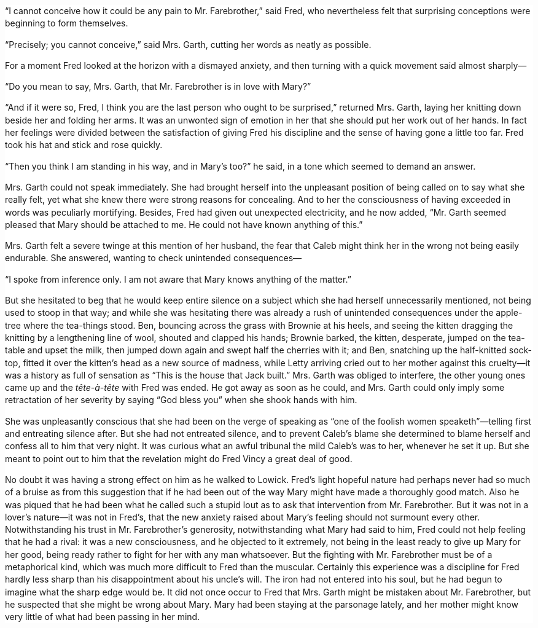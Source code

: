 “I cannot conceive how it could be any pain to Mr. Farebrother,” said Fred, who nevertheless felt that surprising conceptions were beginning to form themselves. 

“Precisely; you cannot conceive,” said Mrs. Garth, cutting her words as neatly as possible. 

For a moment Fred looked at the horizon with a dismayed anxiety, and then turning with a quick movement said almost sharply— 

“Do you mean to say, Mrs. Garth, that Mr. Farebrother is in love with Mary?” 

“And if it were so, Fred, I think you are the last person who ought to be surprised,” returned Mrs. Garth, laying her knitting down beside her and folding her arms. It was an unwonted sign of emotion in her that she should put her work out of her hands. In fact her feelings were divided between the satisfaction of giving Fred his discipline and the sense of having gone a little too far. Fred took his hat and stick and rose quickly. 

“Then you think I am standing in his way, and in Mary’s too?” he said, in a tone which seemed to demand an answer. 

Mrs. Garth could not speak immediately. She had brought herself into the unpleasant position of being called on to say what she really felt, yet what she knew there were strong reasons for concealing. And to her the consciousness of having exceeded in words was peculiarly mortifying. Besides, Fred had given out unexpected electricity, and he now added, “Mr. Garth seemed pleased that Mary should be attached to me. He could not have known anything of this.” 

Mrs. Garth felt a severe twinge at this mention of her husband, the fear that Caleb might think her in the wrong not being easily endurable. She answered, wanting to check unintended consequences— 

“I spoke from inference only. I am not aware that Mary knows anything of the matter.” 

But she hesitated to beg that he would keep entire silence on a subject which she had herself unnecessarily mentioned, not being used to stoop in that way; and while she was hesitating there was already a rush of unintended consequences under the apple-tree where the tea-things stood. Ben, bouncing across the grass with Brownie at his heels, and seeing the kitten dragging the knitting by a lengthening line of wool, shouted and clapped his hands; Brownie barked, the kitten, desperate, jumped on the tea-table and upset the milk, then jumped down again and swept half the cherries with it; and Ben, snatching up the half-knitted sock-top, fitted it over the kitten’s head as a new source of madness, while Letty arriving cried out to her mother against this cruelty—it was a history as full of sensation as “This is the house that Jack built.” Mrs. Garth was obliged to interfere, the other young ones came up and the _tête-à-tête_ with Fred was ended. He got away as soon as he could, and Mrs. Garth could only imply some retractation of her severity by saying “God bless you” when she shook hands with him. 

She was unpleasantly conscious that she had been on the verge of speaking as “one of the foolish women speaketh”—telling first and entreating silence after. But she had not entreated silence, and to prevent Caleb’s blame she determined to blame herself and confess all to him that very night. It was curious what an awful tribunal the mild Caleb’s was to her, whenever he set it up. But she meant to point out to him that the revelation might do Fred Vincy a great deal of good. 

No doubt it was having a strong effect on him as he walked to Lowick. Fred’s light hopeful nature had perhaps never had so much of a bruise as from this suggestion that if he had been out of the way Mary might have made a thoroughly good match. Also he was piqued that he had been what he called such a stupid lout as to ask that intervention from Mr. Farebrother. But it was not in a lover’s nature—it was not in Fred’s, that the new anxiety raised about Mary’s feeling should not surmount every other. Notwithstanding his trust in Mr. Farebrother’s generosity, notwithstanding what Mary had said to him, Fred could not help feeling that he had a rival: it was a new consciousness, and he objected to it extremely, not being in the least ready to give up Mary for her good, being ready rather to fight for her with any man whatsoever. But the fighting with Mr. Farebrother must be of a metaphorical kind, which was much more difficult to Fred than the muscular. Certainly this experience was a discipline for Fred hardly less sharp than his disappointment about his uncle’s will. The iron had not entered into his soul, but he had begun to imagine what the sharp edge would be. It did not once occur to Fred that Mrs. Garth might be mistaken about Mr. Farebrother, but he suspected that she might be wrong about Mary. Mary had been staying at the parsonage lately, and her mother might know very little of what had been passing in her mind. 
